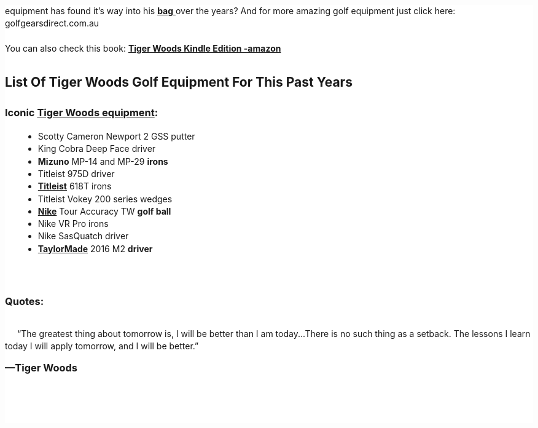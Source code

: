 equipment has found it’s way into his <a href="https://golfgearsdirect.com.au/collections/golf-bags" title="golf bags "><strong>bag</strong> </a>over the years? And for more amazing golf equipment just click here: golfgearsdirect.com.au<br><br>You can also check this book: <a href="https://amzn.to/2NvJsNZ" target="_blank" title="Tiger Woods Kindle Edition " rel="noopener noreferrer"><strong>Tiger Woods Kindle Edition -amazon </strong></a></p> <h2><strong>List Of Tiger Woods Golf Equipment For This Past Years</strong></h2> <h3>Iconic <a href="https://www.nationalclubgolfer.com/news/iconic-tiger-woods-equipment/" target="_blank" rel="noopener noreferrer">Tiger Woods equipment</a>:</h3> <div style="padding-left: 30px;"> <ul> <li>Scotty Cameron Newport 2 GSS putter</li> <li>King Cobra Deep Face driver</li> <li> <strong>Mizuno</strong> MP-14 and MP-29 <strong>irons</strong> </li> <li>Titleist 975D driver</li> <li> <a href="https://golfgearsdirect.com.au/collections/golf-bags/products/titleist-players-4-stand-bag" title="TITLEIST PLAYERS 4 STAND BAG"><strong>Titleist</strong></a> 618T irons</li> <li>Titleist Vokey 200 series wedges</li> <li> <a href="https://amzn.to/2N8HQcJ" target="_blank" title="Nike White Golf Balls" rel="noopener noreferrer"><strong>Nike</strong></a> Tour Accuracy TW <strong>golf ball</strong> </li> <li>Nike VR Pro irons</li> <li>Nike SasQuatch driver</li> <li> <a href="https://amzn.to/2PcPIdP" target="_blank" title="Taylormade Driver " rel="noopener noreferrer"><strong>TaylorMade</strong></a> 2016 M2 <strong>driver</strong><span style="color: #ff9900;"><strong><br><br><br></strong></span> </li> </ul> </div> <h3></h3> <h3>Quotes:</h3> <p style="float: left;"><img alt="" src="/img/news/be-like-tiger-11.jpg" style="float: left; margin: 10px;">“The greatest thing about tomorrow is, I will be better than I am today...There is no such thing as a setback. The lessons I learn today I will apply tomorrow, and I will be better.”</p> <h3>—Tiger Woods</h3> <p> </p> <p><br><br><br></p> <style type="text/css"></style><style type="text/css"></style>
